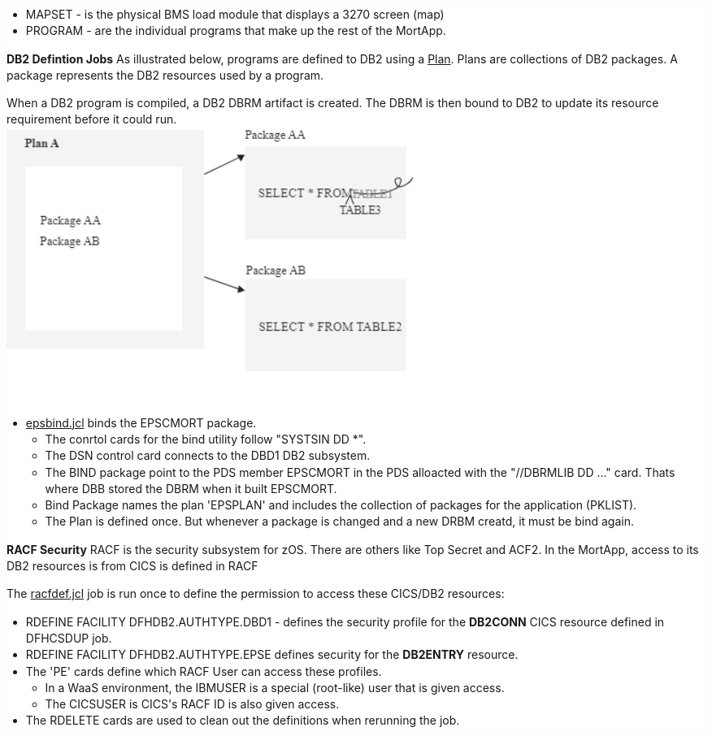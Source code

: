   - MAPSET  - is the physical BMS load module that displays a 3270 screen (map)
  - PROGRAM - are the individual programs that make up the rest of the MortApp. 
 

**DB2 Defintion Jobs**
As illustrated below, programs are defined to DB2 using a [Plan](https://www.ibm.com/docs/ru/db2-for-zos/12?topic=recovery-packages-application-plans).  Plans are collections of DB2 packages. A package represents the DB2 resources used by a program.  

When a DB2 program is compiled, a DB2 DBRM artifact is created. The DBRM is then bound to DB2 to update its resource requirement before it could run.  
<img src="../../images/plan.png" alt="DB2 Plans and packages" width="500">
  
<br />   

- [epsbind.jcl](../../WaaS_Setup/initVSI-JCL/epsbind.jcl#12-17) binds the EPSCMORT  package. 
    -  The conrtol cards for the bind utility follow "SYSTSIN DD *". 
    -  The DSN control card connects to the DBD1 DB2 subsystem.  
    -  The BIND package point to the PDS member EPSCMORT in the PDS alloacted with the "//DBRMLIB DD ..." card. Thats where DBB stored the DBRM when it built EPSCMORT. 
    -  Bind Package names the plan 'EPSPLAN' and includes the collection of packages for the application (PKLIST).  
    -  The Plan is defined once.  But whenever a package is changed and a new DRBM creatd, it must be bind again.  
    



**RACF Security**
RACF is the security subsystem for zOS.     There are others like Top Secret and ACF2. In the MortApp, access to its DB2 resources is from CICS is defined in RACF  

The [racfdef.jcl](../../WaaS_Setup/initVSI-JCL/racfdef.jcl#12) job is run once to define the permission to access these CICS/DB2 resources:   
 - RDEFINE FACILITY DFHDB2.AUTHTYPE.DBD1 - defines the security profile for the **DB2CONN** CICS resource defined in DFHCSDUP job. 
 - RDEFINE FACILITY DFHDB2.AUTHTYPE.EPSE defines security for the **DB2ENTRY** resource. 
 - The 'PE' cards define which RACF User can access these profiles. 
   - In a WaaS environment, the IBMUSER is a special (root-like) user that is given access. 
   - The CICSUSER is CICS's RACF ID is also given access.  
 - The RDELETE cards are used to clean out the definitions when rerunning the job. 
  